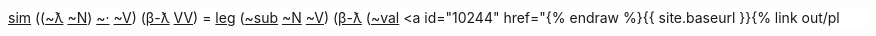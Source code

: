 <a id="10176" href="{% endraw %}{{ site.baseurl }}{% link out/plfa/Bisimulation.md %}{% raw %}#9797" class="Function">sim</a> <a id="10180" class="Symbol">((</a><a id="10182" href="{% endraw %}{{ site.baseurl }}{% link out/plfa/Bisimulation.md %}{% raw %}#3933" class="InductiveConstructor Operator">~ƛ</a> <a id="10185" href="{% endraw %}{{ site.baseurl }}{% link out/plfa/Bisimulation.md %}{% raw %}#10185" class="Bound">~N</a><a id="10187" class="Symbol">)</a> <a id="10189" href="{% endraw %}{{ site.baseurl }}{% link out/plfa/Bisimulation.md %}{% raw %}#4018" class="InductiveConstructor Operator">~·</a> <a id="10192" href="{% endraw %}{{ site.baseurl }}{% link out/plfa/Bisimulation.md %}{% raw %}#10192" class="Bound">~V</a><a id="10194" class="Symbol">)</a> <a id="10196" class="Symbol">(</a><a id="10197" href="{% endraw %}{{ site.baseurl }}{% link out/plfa/More.md %}{% raw %}#20029" class="InductiveConstructor">β-ƛ</a> <a id="10201" href="{% endraw %}{{ site.baseurl }}{% link out/plfa/Bisimulation.md %}{% raw %}#10201" class="Bound">VV</a><a id="10203" class="Symbol">)</a>        <a id="10212" class="Symbol">=</a>  <a id="10215" href="{% endraw %}{{ site.baseurl }}{% link out/plfa/Bisimulation.md %}{% raw %}#9445" class="InductiveConstructor">leg</a> <a id="10219" class="Symbol">(</a><a id="10220" href="{% endraw %}{{ site.baseurl }}{% link out/plfa/Bisimulation.md %}{% raw %}#8443" class="Function">~sub</a> <a id="10225" href="{% endraw %}{{ site.baseurl }}{% link out/plfa/Bisimulation.md %}{% raw %}#10185" class="Bound">~N</a> <a id="10228" href="{% endraw %}{{ site.baseurl }}{% link out/plfa/Bisimulation.md %}{% raw %}#10192" class="Bound">~V</a><a id="10230" class="Symbol">)</a>  <a id="10233" class="Symbol">(</a><a id="10234" href="{% endraw %}{{ site.baseurl }}{% link out/plfa/More.md %}{% raw %}#20029" class="InductiveConstructor">β-ƛ</a> <a id="10238" class="Symbol">(</a><a id="10239" href="{% endraw %}{{ site.baseurl }}{% link out/plfa/Bisimulation.md %}{% raw %}#4992" class="Function">~val</a> <a id="10244" href="{% endraw %}{{ site.baseurl }}{% link out/pl